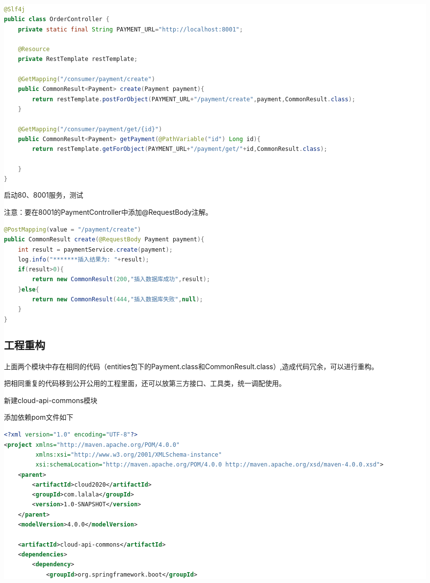 ```java
@Slf4j
public class OrderController {
    private static final String PAYMENT_URL="http://localhost:8001";

    @Resource
    private RestTemplate restTemplate;

    @GetMapping("/consumer/payment/create")
    public CommonResult<Payment> create(Payment payment){
        return restTemplate.postForObject(PAYMENT_URL+"/payment/create",payment,CommonResult.class);
    }

    @GetMapping("/consumer/payment/get/{id}")
    public CommonResult<Payment> getPayment(@PathVariable("id") Long id){
        return restTemplate.getForObject(PAYMENT_URL+"/payment/get/"+id,CommonResult.class);

    }
}
```

启动80、8001服务，测试

注意：要在8001的PaymentController中添加@RequestBody注解。

```java
@PostMapping(value = "/payment/create")
public CommonResult create(@RequestBody Payment payment){
    int result = paymentService.create(payment);
    log.info("*******插入结果为: "+result);
    if(result>0){
        return new CommonResult(200,"插入数据库成功",result);
    }else{
        return new CommonResult(444,"插入数据库失败",null);
    }
}
```



## 工程重构

上面两个模块中存在相同的代码（entities包下的Payment.class和CommonResult.class）,造成代码冗余，可以进行重构。

把相同重复的代码移到公开公用的工程里面，还可以放第三方接口、工具类，统一调配使用。

新建cloud-api-commons模块

添加依赖pom文件如下

```xml
<?xml version="1.0" encoding="UTF-8"?>
<project xmlns="http://maven.apache.org/POM/4.0.0"
         xmlns:xsi="http://www.w3.org/2001/XMLSchema-instance"
         xsi:schemaLocation="http://maven.apache.org/POM/4.0.0 http://maven.apache.org/xsd/maven-4.0.0.xsd">
    <parent>
        <artifactId>cloud2020</artifactId>
        <groupId>com.lalala</groupId>
        <version>1.0-SNAPSHOT</version>
    </parent>
    <modelVersion>4.0.0</modelVersion>

    <artifactId>cloud-api-commons</artifactId>
    <dependencies>
        <dependency>
            <groupId>org.springframework.boot</groupId>
```